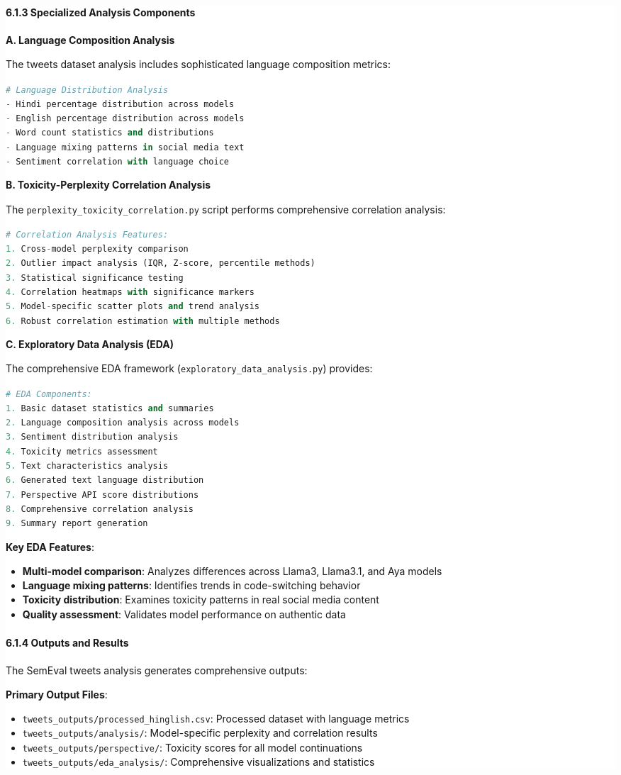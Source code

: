 #### 6.1.3 Specialized Analysis Components

**A. Language Composition Analysis**

The tweets dataset analysis includes sophisticated language composition metrics:

```python
# Language Distribution Analysis
- Hindi percentage distribution across models
- English percentage distribution across models
- Word count statistics and distributions
- Language mixing patterns in social media text
- Sentiment correlation with language choice
```

**B. Toxicity-Perplexity Correlation Analysis**

The `perplexity_toxicity_correlation.py` script performs comprehensive correlation analysis:

```python
# Correlation Analysis Features:
1. Cross-model perplexity comparison
2. Outlier impact analysis (IQR, Z-score, percentile methods)
3. Statistical significance testing
4. Correlation heatmaps with significance markers
5. Model-specific scatter plots and trend analysis
6. Robust correlation estimation with multiple methods
```

**C. Exploratory Data Analysis (EDA)**

The comprehensive EDA framework (`exploratory_data_analysis.py`) provides:

```python
# EDA Components:
1. Basic dataset statistics and summaries
2. Language composition analysis across models
3. Sentiment distribution analysis
4. Toxicity metrics assessment
5. Text characteristics analysis
6. Generated text language distribution
7. Perspective API score distributions
8. Comprehensive correlation analysis
9. Summary report generation
```

**Key EDA Features**:
- **Multi-model comparison**: Analyzes differences across Llama3, Llama3.1, and Aya models
- **Language mixing patterns**: Identifies trends in code-switching behavior
- **Toxicity distribution**: Examines toxicity patterns in real social media content
- **Quality assessment**: Validates model performance on authentic data

#### 6.1.4 Outputs and Results

The SemEval tweets analysis generates comprehensive outputs:

**Primary Output Files**:
- `tweets_outputs/processed_hinglish.csv`: Processed dataset with language metrics
- `tweets_outputs/analysis/`: Model-specific perplexity and correlation results
- `tweets_outputs/perspective/`: Toxicity scores for all model continuations
- `tweets_outputs/eda_analysis/`: Comprehensive visualizations and statistics
